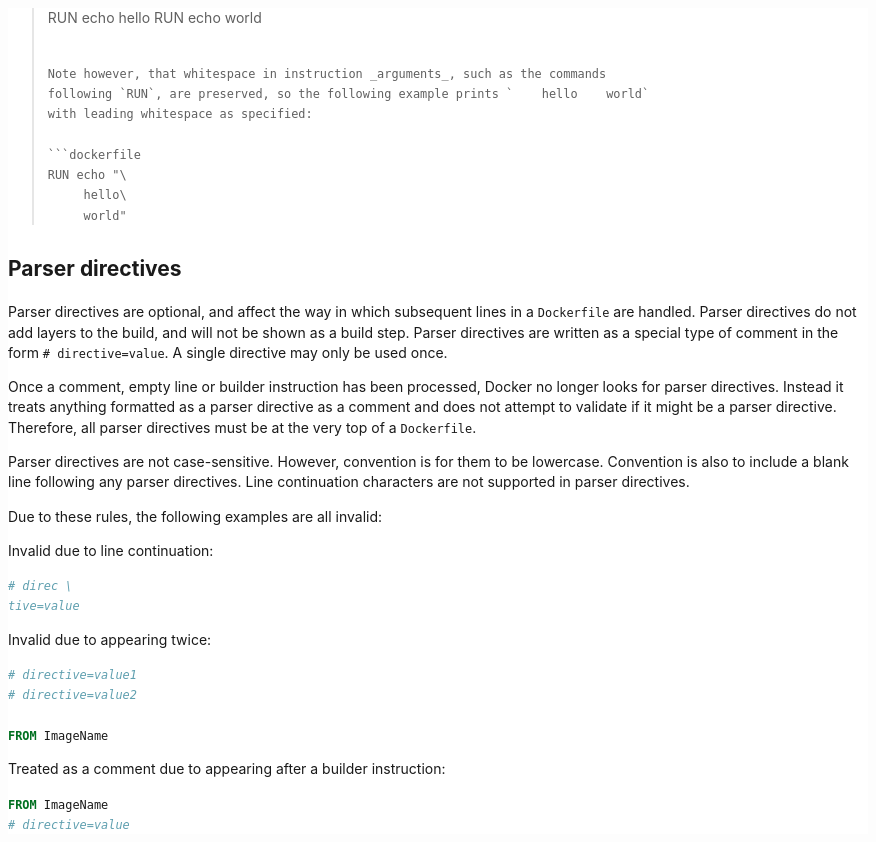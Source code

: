 > RUN echo hello
> RUN echo world
> ```
> 
> Note however, that whitespace in instruction _arguments_, such as the commands
> following `RUN`, are preserved, so the following example prints `    hello    world`
> with leading whitespace as specified:
>
> ```dockerfile
> RUN echo "\
>      hello\
>      world"
> ```

## Parser directives

Parser directives are optional, and affect the way in which subsequent lines
in a `Dockerfile` are handled. Parser directives do not add layers to the build,
and will not be shown as a build step. Parser directives are written as a
special type of comment in the form `# directive=value`. A single directive
may only be used once.

Once a comment, empty line or builder instruction has been processed, Docker
no longer looks for parser directives. Instead it treats anything formatted
as a parser directive as a comment and does not attempt to validate if it might
be a parser directive. Therefore, all parser directives must be at the very
top of a `Dockerfile`.

Parser directives are not case-sensitive. However, convention is for them to
be lowercase. Convention is also to include a blank line following any
parser directives. Line continuation characters are not supported in parser
directives.

Due to these rules, the following examples are all invalid:

Invalid due to line continuation:

```dockerfile
# direc \
tive=value
```

Invalid due to appearing twice:

```dockerfile
# directive=value1
# directive=value2

FROM ImageName
```

Treated as a comment due to appearing after a builder instruction:

```dockerfile
FROM ImageName
# directive=value
```
